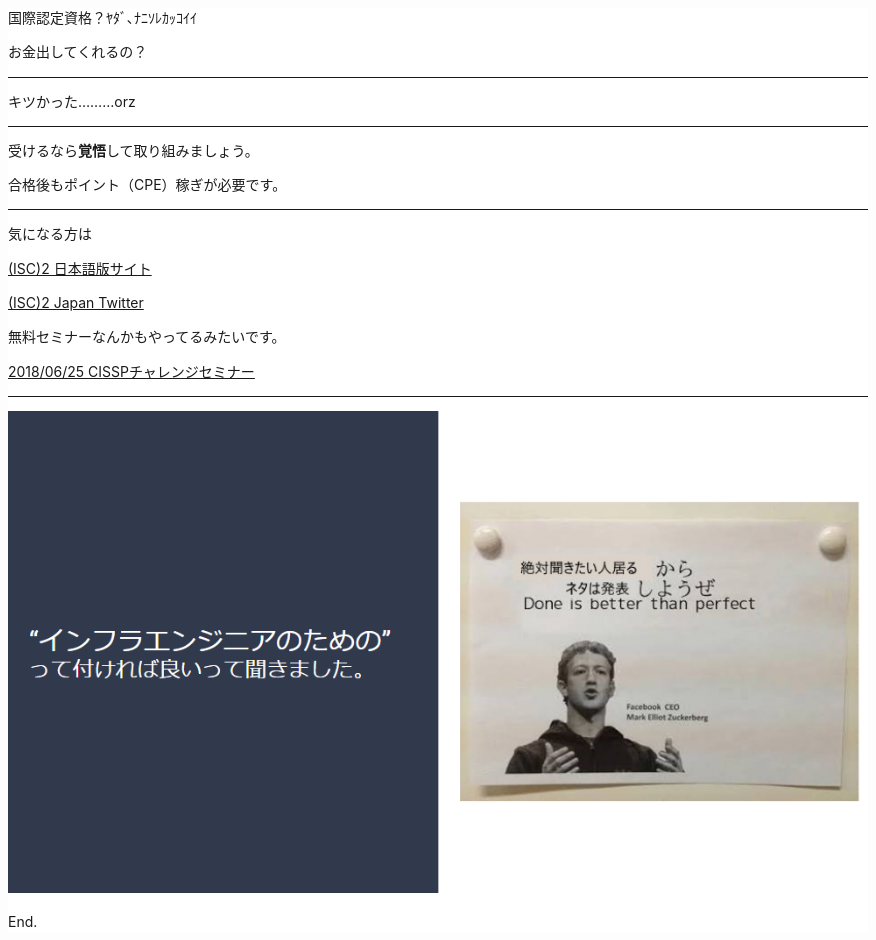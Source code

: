 国際認定資格？ﾔﾀﾞ､ﾅﾆｿﾚｶｯｺｲｲ

お金出してくれるの？

---

キツかった………orz

---

受けるなら**覚悟**して取り組みましょう。

合格後もポイント（CPE）稼ぎが必要です。

---

気になる方は 

[(ISC)2 日本語版サイト](https://japan.isc2.org/)

[(ISC)2 Japan Twitter](https://twitter.com/isc2_japan)


無料セミナーなんかもやってるみたいです。

[2018/06/25 CISSPチャレンジセミナー](http://www.cvent.com/events/cissp-/event-summary-a92883cebc9f4913a89b59518c5de252.aspx)

---

![Trying](/img/trying.png)

End.

